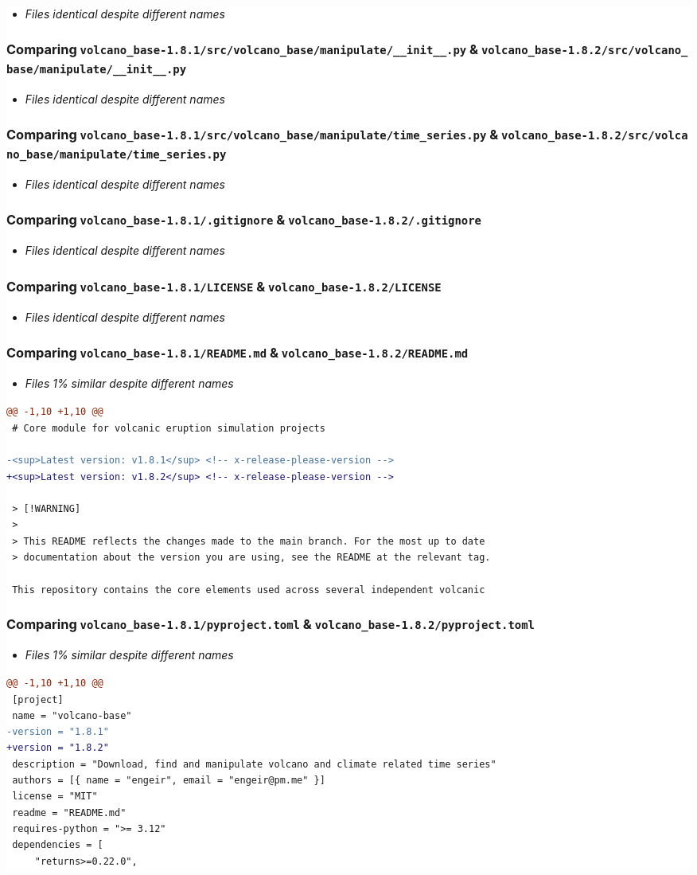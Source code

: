  * *Files identical despite different names*

### Comparing `volcano_base-1.8.1/src/volcano_base/manipulate/__init__.py` & `volcano_base-1.8.2/src/volcano_base/manipulate/__init__.py`

 * *Files identical despite different names*

### Comparing `volcano_base-1.8.1/src/volcano_base/manipulate/time_series.py` & `volcano_base-1.8.2/src/volcano_base/manipulate/time_series.py`

 * *Files identical despite different names*

### Comparing `volcano_base-1.8.1/.gitignore` & `volcano_base-1.8.2/.gitignore`

 * *Files identical despite different names*

### Comparing `volcano_base-1.8.1/LICENSE` & `volcano_base-1.8.2/LICENSE`

 * *Files identical despite different names*

### Comparing `volcano_base-1.8.1/README.md` & `volcano_base-1.8.2/README.md`

 * *Files 1% similar despite different names*

```diff
@@ -1,10 +1,10 @@
 # Core module for volcanic eruption simulation projects
 
-<sup>Latest version: v1.8.1</sup> <!-- x-release-please-version -->
+<sup>Latest version: v1.8.2</sup> <!-- x-release-please-version -->
 
 > [!WARNING]
 >
 > This README reflects the changes made to the main branch. For the most up to date
 > documentation about the version you are using, see the README at the relevant tag.
 
 This repository contains the core elements used across several independent volcanic
```

### Comparing `volcano_base-1.8.1/pyproject.toml` & `volcano_base-1.8.2/pyproject.toml`

 * *Files 1% similar despite different names*

```diff
@@ -1,10 +1,10 @@
 [project]
 name = "volcano-base"
-version = "1.8.1"
+version = "1.8.2"
 description = "Download, find and manipulate volcano and climate related time series"
 authors = [{ name = "engeir", email = "engeir@pm.me" }]
 license = "MIT"
 readme = "README.md"
 requires-python = ">= 3.12"
 dependencies = [
     "returns>=0.22.0",
```

